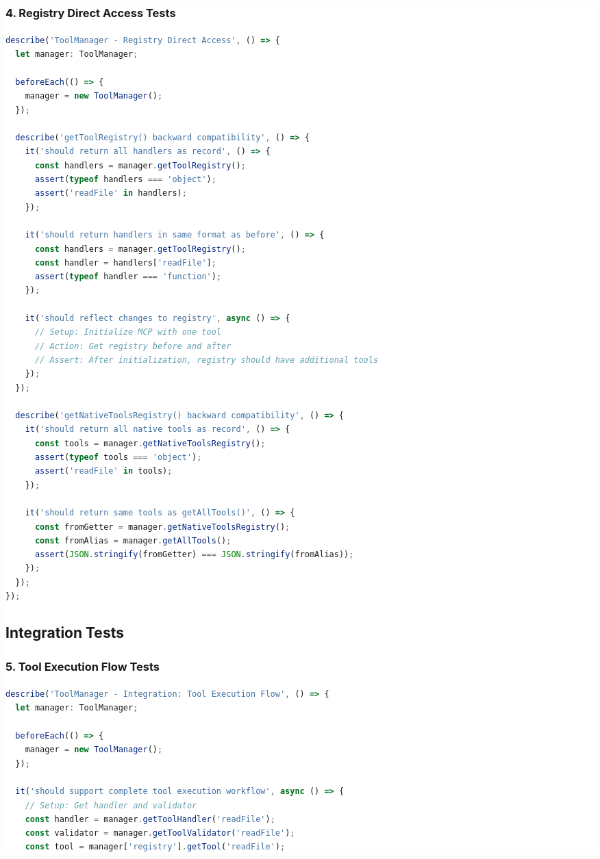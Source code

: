 ### 4. Registry Direct Access Tests

```typescript
describe('ToolManager - Registry Direct Access', () => {
  let manager: ToolManager;

  beforeEach(() => {
    manager = new ToolManager();
  });

  describe('getToolRegistry() backward compatibility', () => {
    it('should return all handlers as record', () => {
      const handlers = manager.getToolRegistry();
      assert(typeof handlers === 'object');
      assert('readFile' in handlers);
    });

    it('should return handlers in same format as before', () => {
      const handlers = manager.getToolRegistry();
      const handler = handlers['readFile'];
      assert(typeof handler === 'function');
    });

    it('should reflect changes to registry', async () => {
      // Setup: Initialize MCP with one tool
      // Action: Get registry before and after
      // Assert: After initialization, registry should have additional tools
    });
  });

  describe('getNativeToolsRegistry() backward compatibility', () => {
    it('should return all native tools as record', () => {
      const tools = manager.getNativeToolsRegistry();
      assert(typeof tools === 'object');
      assert('readFile' in tools);
    });

    it('should return same tools as getAllTools()', () => {
      const fromGetter = manager.getNativeToolsRegistry();
      const fromAlias = manager.getAllTools();
      assert(JSON.stringify(fromGetter) === JSON.stringify(fromAlias));
    });
  });
});
```

## Integration Tests

### 5. Tool Execution Flow Tests

```typescript
describe('ToolManager - Integration: Tool Execution Flow', () => {
  let manager: ToolManager;

  beforeEach(() => {
    manager = new ToolManager();
  });

  it('should support complete tool execution workflow', async () => {
    // Setup: Get handler and validator
    const handler = manager.getToolHandler('readFile');
    const validator = manager.getToolValidator('readFile');
    const tool = manager['registry'].getTool('readFile');
```